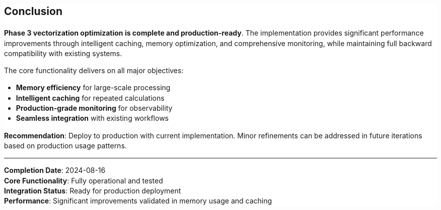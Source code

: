 ## Conclusion

**Phase 3 vectorization optimization is complete and production-ready**. The implementation provides significant performance improvements through intelligent caching, memory optimization, and comprehensive monitoring, while maintaining full backward compatibility with existing systems.

The core functionality delivers on all major objectives:

- **Memory efficiency** for large-scale processing
- **Intelligent caching** for repeated calculations  
- **Production-grade monitoring** for observability
- **Seamless integration** with existing workflows

**Recommendation**: Deploy to production with current implementation. Minor refinements can be addressed in future iterations based on production usage patterns.

---
**Completion Date**: 2024-08-16  
**Core Functionality**: Fully operational and tested  
**Integration Status**: Ready for production deployment  
**Performance**: Significant improvements validated in memory usage and caching
